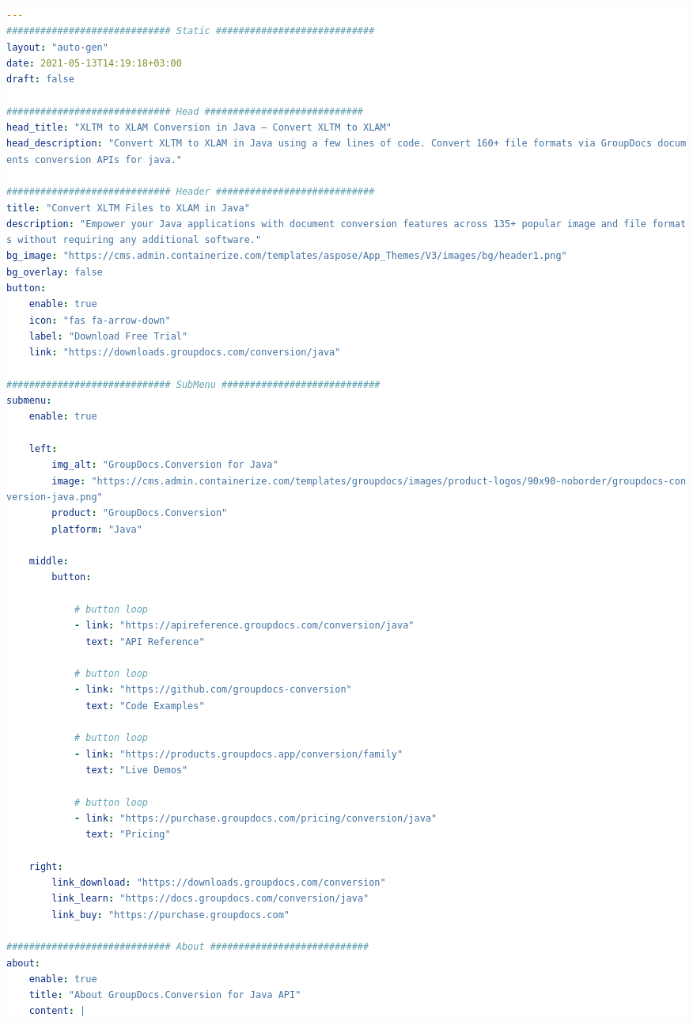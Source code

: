```yaml
---
############################# Static ############################
layout: "auto-gen"
date: 2021-05-13T14:19:18+03:00
draft: false

############################# Head ############################
head_title: "XLTM to XLAM Conversion in Java – Convert XLTM to XLAM"
head_description: "Convert XLTM to XLAM in Java using a few lines of code. Convert 160+ file formats via GroupDocs documents conversion APIs for java."

############################# Header ############################
title: "Convert XLTM Files to XLAM in Java"
description: "Empower your Java applications with document conversion features across 135+ popular image and file formats without requiring any additional software."
bg_image: "https://cms.admin.containerize.com/templates/aspose/App_Themes/V3/images/bg/header1.png"
bg_overlay: false
button:
    enable: true
    icon: "fas fa-arrow-down"
    label: "Download Free Trial"
    link: "https://downloads.groupdocs.com/conversion/java"

############################# SubMenu ############################
submenu:
    enable: true

    left:
        img_alt: "GroupDocs.Conversion for Java"
        image: "https://cms.admin.containerize.com/templates/groupdocs/images/product-logos/90x90-noborder/groupdocs-conversion-java.png"
        product: "GroupDocs.Conversion"
        platform: "Java"

    middle:
        button:

            # button loop
            - link: "https://apireference.groupdocs.com/conversion/java"
              text: "API Reference"

            # button loop
            - link: "https://github.com/groupdocs-conversion"
              text: "Code Examples"

            # button loop
            - link: "https://products.groupdocs.app/conversion/family"
              text: "Live Demos"

            # button loop
            - link: "https://purchase.groupdocs.com/pricing/conversion/java"
              text: "Pricing"

    right:
        link_download: "https://downloads.groupdocs.com/conversion"
        link_learn: "https://docs.groupdocs.com/conversion/java"
        link_buy: "https://purchase.groupdocs.com"

############################# About ############################
about:
    enable: true
    title: "About GroupDocs.Conversion for Java API"
    content: |
```